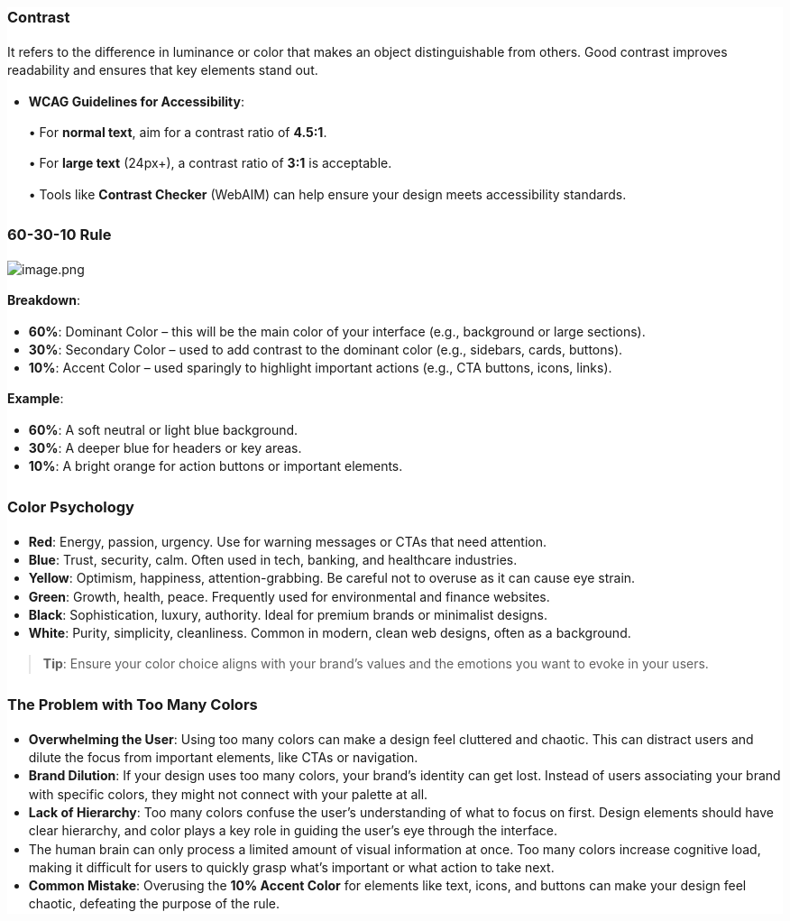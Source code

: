 ### Contrast

It refers to the difference in luminance or color that makes an object distinguishable from others. Good contrast improves readability and ensures that key elements stand out.

- **WCAG Guidelines for Accessibility**:
    
    •	For **normal text**, aim for a contrast ratio of **4.5:1**.
    
    •	For **large text** (24px+), a contrast ratio of **3:1** is acceptable.
    
    •	Tools like **Contrast Checker** (WebAIM) can help ensure your design meets accessibility standards.
    

### 60-30-10 Rule

![image.png](https://prod-files-secure.s3.us-west-2.amazonaws.com/0fcd3897-10a4-47ca-b86e-f6db588da47f/b9c188cc-b6f3-4e66-af39-261c132eac95/image.png)

**Breakdown**:

- **60%**: Dominant Color – this will be the main color of your interface (e.g., background or large sections).
- **30%**: Secondary Color – used to add contrast to the dominant color (e.g., sidebars, cards, buttons).
- **10%**: Accent Color – used sparingly to highlight important actions (e.g., CTA buttons, icons, links).

**Example**:

- **60%**: A soft neutral or light blue background.
- **30%**: A deeper blue for headers or key areas.
- **10%**: A bright orange for action buttons or important elements.

### Color Psychology

- **Red**: Energy, passion, urgency. Use for warning messages or CTAs that need attention.
- **Blue**: Trust, security, calm. Often used in tech, banking, and healthcare industries.
- **Yellow**: Optimism, happiness, attention-grabbing. Be careful not to overuse as it can cause eye strain.
- **Green**: Growth, health, peace. Frequently used for environmental and finance websites.
- **Black**: Sophistication, luxury, authority. Ideal for premium brands or minimalist designs.
- **White**: Purity, simplicity, cleanliness. Common in modern, clean web designs, often as a background.

> **Tip**: Ensure your color choice aligns with your brand’s values and the emotions you want to evoke in your users.
> 

### **The Problem with Too Many Colors**

- **Overwhelming the User**: Using too many colors can make a design feel cluttered and chaotic. This can distract users and dilute the focus from important elements, like CTAs or navigation.
- **Brand Dilution**: If your design uses too many colors, your brand’s identity can get lost. Instead of users associating your brand with specific colors, they might not connect with your palette at all.
- **Lack of Hierarchy**: Too many colors confuse the user’s understanding of what to focus on first. Design elements should have clear hierarchy, and color plays a key role in guiding the user’s eye through the interface.
- The human brain can only process a limited amount of visual information at once. Too many colors increase cognitive load, making it difficult for users to quickly grasp what’s important or what action to take next.
- **Common Mistake**: Overusing the **10% Accent Color** for elements like text, icons, and buttons can make your design feel chaotic, defeating the purpose of the rule.
